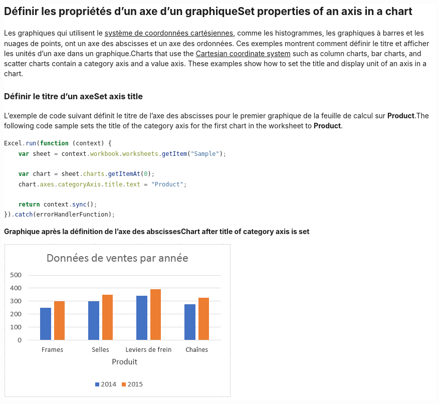 ## <a name="set-properties-of-an-axis-in-a-chart"></a><span data-ttu-id="5a9f7-122">Définir les propriétés d’un axe d’un graphique</span><span class="sxs-lookup"><span data-stu-id="5a9f7-122">Set properties of an axis in a chart</span></span>

<span data-ttu-id="5a9f7-p104">Les graphiques qui utilisent le [système de coordonnées cartésiennes](https://en.wikipedia.org/wiki/Cartesian_coordinate_system), comme les histogrammes, les graphiques à barres et les nuages de points, ont un axe des abscisses et un axe des ordonnées. Ces exemples montrent comment définir le titre et afficher les unités d’un axe dans un graphique.</span><span class="sxs-lookup"><span data-stu-id="5a9f7-p104">Charts that use the [Cartesian coordinate system](https://en.wikipedia.org/wiki/Cartesian_coordinate_system) such as column charts, bar charts, and scatter charts contain a category axis and a value axis. These examples show how to set the title and display unit of an axis in a chart.</span></span>

### <a name="set-axis-title"></a><span data-ttu-id="5a9f7-125">Définir le titre d’un axe</span><span class="sxs-lookup"><span data-stu-id="5a9f7-125">Set axis title</span></span>

<span data-ttu-id="5a9f7-126">L’exemple de code suivant définit le titre de l’axe des abscisses pour le premier graphique de la feuille de calcul sur **Product**.</span><span class="sxs-lookup"><span data-stu-id="5a9f7-126">The following code sample sets the title of the category axis for the first chart in the worksheet to **Product**.</span></span>

```js
Excel.run(function (context) {
    var sheet = context.workbook.worksheets.getItem("Sample");

    var chart = sheet.charts.getItemAt(0);
    chart.axes.categoryAxis.title.text = "Product";

    return context.sync();
}).catch(errorHandlerFunction);
```

<span data-ttu-id="5a9f7-127">**Graphique après la définition de l’axe des abscisses**</span><span class="sxs-lookup"><span data-stu-id="5a9f7-127">**Chart after title of category axis is set**</span></span>

![Graphique avec un titre d’axe dans Excel](../images/excel-charts-axis-title-set.png)
